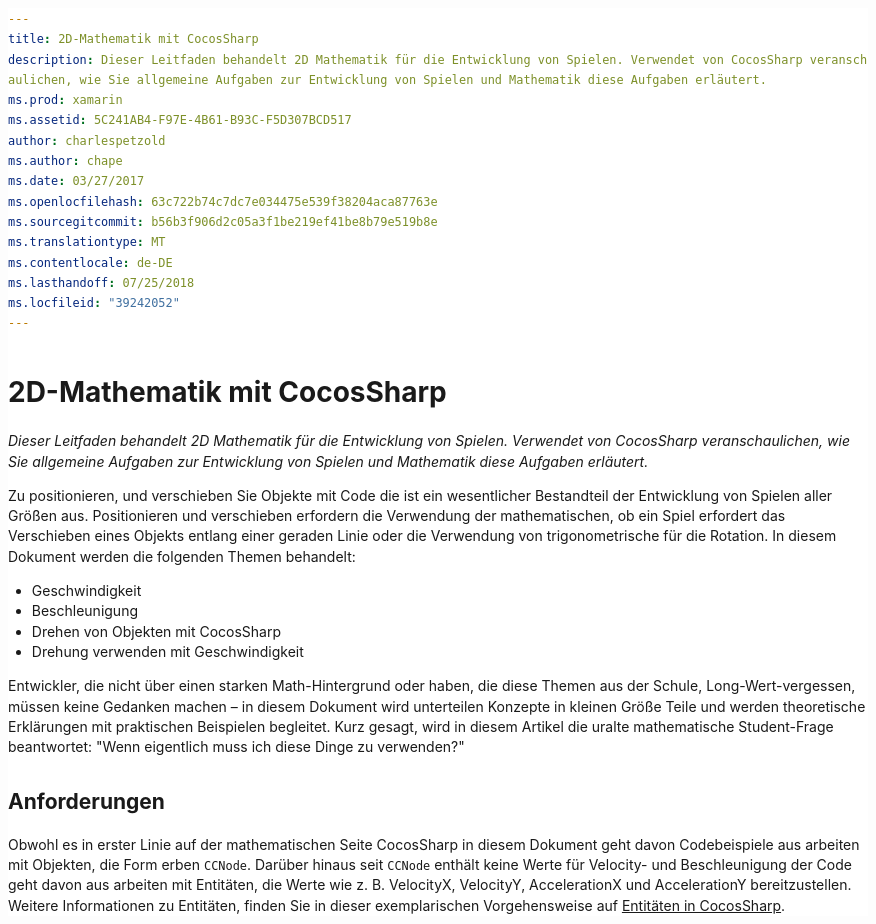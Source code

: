 ```yaml
---
title: 2D-Mathematik mit CocosSharp
description: Dieser Leitfaden behandelt 2D Mathematik für die Entwicklung von Spielen. Verwendet von CocosSharp veranschaulichen, wie Sie allgemeine Aufgaben zur Entwicklung von Spielen und Mathematik diese Aufgaben erläutert.
ms.prod: xamarin
ms.assetid: 5C241AB4-F97E-4B61-B93C-F5D307BCD517
author: charlespetzold
ms.author: chape
ms.date: 03/27/2017
ms.openlocfilehash: 63c722b74c7dc7e034475e539f38204aca87763e
ms.sourcegitcommit: b56b3f906d2c05a3f1be219ef41be8b79e519b8e
ms.translationtype: MT
ms.contentlocale: de-DE
ms.lasthandoff: 07/25/2018
ms.locfileid: "39242052"
---
```

# <a name="2d-math-with-cocossharp"></a>2D-Mathematik mit CocosSharp

_Dieser Leitfaden behandelt 2D Mathematik für die Entwicklung von Spielen. Verwendet von CocosSharp veranschaulichen, wie Sie allgemeine Aufgaben zur Entwicklung von Spielen und Mathematik diese Aufgaben erläutert._

Zu positionieren, und verschieben Sie Objekte mit Code die ist ein wesentlicher Bestandteil der Entwicklung von Spielen aller Größen aus. Positionieren und verschieben erfordern die Verwendung der mathematischen, ob ein Spiel erfordert das Verschieben eines Objekts entlang einer geraden Linie oder die Verwendung von trigonometrische für die Rotation. In diesem Dokument werden die folgenden Themen behandelt:

 - Geschwindigkeit
 - Beschleunigung
 - Drehen von Objekten mit CocosSharp
 - Drehung verwenden mit Geschwindigkeit

Entwickler, die nicht über einen starken Math-Hintergrund oder haben, die diese Themen aus der Schule, Long-Wert-vergessen, müssen keine Gedanken machen – in diesem Dokument wird unterteilen Konzepte in kleinen Größe Teile und werden theoretische Erklärungen mit praktischen Beispielen begleitet. Kurz gesagt, wird in diesem Artikel die uralte mathematische Student-Frage beantwortet: "Wenn eigentlich muss ich diese Dinge zu verwenden?"


## <a name="requirements"></a>Anforderungen

Obwohl es in erster Linie auf der mathematischen Seite CocosSharp in diesem Dokument geht davon Codebeispiele aus arbeiten mit Objekten, die Form erben `CCNode`. Darüber hinaus seit `CCNode` enthält keine Werte für Velocity- und Beschleunigung der Code geht davon aus arbeiten mit Entitäten, die Werte wie z. B. VelocityX, VelocityY, AccelerationX und AccelerationY bereitzustellen. Weitere Informationen zu Entitäten, finden Sie in dieser exemplarischen Vorgehensweise auf [Entitäten in CocosSharp](~/graphics-games/cocossharp/entities.md).
